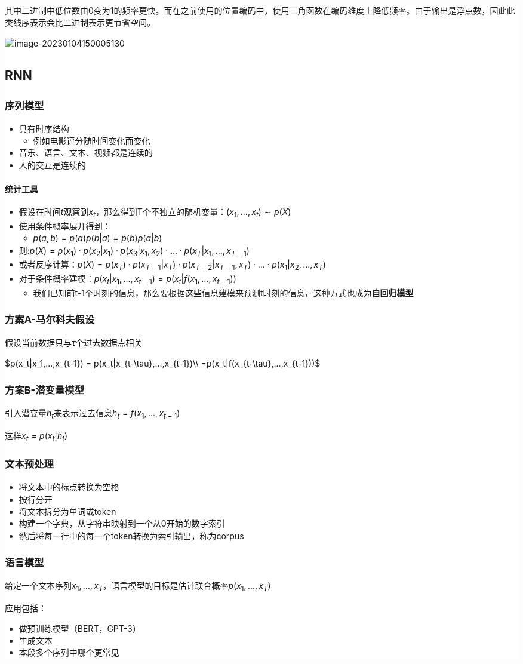 其中二进制中低位数由0变为1的频率更快。而在之前使用的位置编码中，使用三角函数在编码维度上降低频率。由于输出是浮点数，因此此类线序表示会比二进制表示更节省空间。

![image-20230104150005130](E:\EnderBlogSource\EnderBlog\source\images\MachineLearning\image-20230104150005130.png)

 

## RNN

### 序列模型

- 具有时序结构
  - 例如电影评分随时间变化而变化
- 音乐、语言、文本、视频都是连续的
- 人的交互是连续的

#### 统计工具

- 假设在时间$t$观察到$x_t$，那么得到T个不独立的随机变量：$(x_1,...,x_t) \sim p(X)$
- 使用条件概率展开得到：
  - $p(a,b) = p(a)p(b|a) = p(b)p(a|b)$
- 则:$p(X) = p(x_1)\cdot p(x_2|x_1)\cdot p(x_3|x_1,x_2)\cdot ... \cdot p(x_T|x_1,...,x_{T-1})$
- 或者反序计算：$p(X) = p(x_T)\cdot p(x_{T-1}|x_T)\cdot p(x_{T-2}|x_{T-1},x_T)\cdot ... \cdot p(x_1|x_2,...,x_T)$
- 对于条件概率建模：$p(x_t|x_1,...,x_{t-1}) = p(x_t|f(x_1,...,x_{t-1}))$
  - 我们已知前t-1个时刻的信息，那么要根据这些信息建模来预测t时刻的信息，这种方式也成为**自回归模型**

### 方案A-马尔科夫假设

假设当前数据只与$\tau$个过去数据点相关

$p(x_t|x_1,...,x_{t-1}) = p(x_t|x_{t-\tau},...,x_{t-1})\\ =p(x_t|f(x_{t-\tau},...,x_{t-1}))$

### 方案B-潜变量模型

引入潜变量$h_t$来表示过去信息$h_t = f(x_1,...,x_{t-1})$

这样$x_t = p(x_t|h_t)$

### 文本预处理

- 将文本中的标点转换为空格
- 按行分开
- 将文本拆分为单词或token
- 构建一个字典，从字符串映射到一个从0开始的数字索引
- 然后将每一行中的每一个token转换为索引输出，称为corpus

### 语言模型

给定一个文本序列$x_1,...,x_T$，语言模型的目标是估计联合概率$p(x_1,...,x_T)$

应用包括：

- 做预训练模型（BERT，GPT-3）
- 生成文本
- 本段多个序列中哪个更常见
